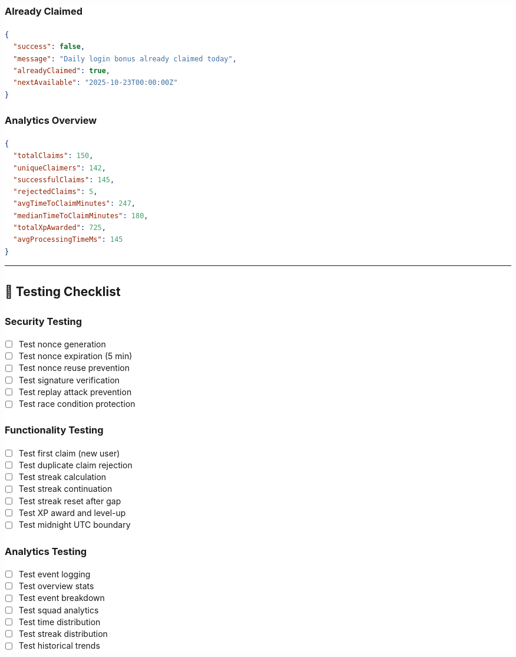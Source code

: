 ### Already Claimed
```json
{
  "success": false,
  "message": "Daily login bonus already claimed today",
  "alreadyClaimed": true,
  "nextAvailable": "2025-10-23T00:00:00Z"
}
```

### Analytics Overview
```json
{
  "totalClaims": 150,
  "uniqueClaimers": 142,
  "successfulClaims": 145,
  "rejectedClaims": 5,
  "avgTimeToClaimMinutes": 247,
  "medianTimeToClaimMinutes": 180,
  "totalXpAwarded": 725,
  "avgProcessingTimeMs": 145
}
```

---

## 🧪 Testing Checklist

### Security Testing
- [ ] Test nonce generation
- [ ] Test nonce expiration (5 min)
- [ ] Test nonce reuse prevention
- [ ] Test signature verification
- [ ] Test replay attack prevention
- [ ] Test race condition protection

### Functionality Testing
- [ ] Test first claim (new user)
- [ ] Test duplicate claim rejection
- [ ] Test streak calculation
- [ ] Test streak continuation
- [ ] Test streak reset after gap
- [ ] Test XP award and level-up
- [ ] Test midnight UTC boundary

### Analytics Testing
- [ ] Test event logging
- [ ] Test overview stats
- [ ] Test event breakdown
- [ ] Test squad analytics
- [ ] Test time distribution
- [ ] Test streak distribution
- [ ] Test historical trends
